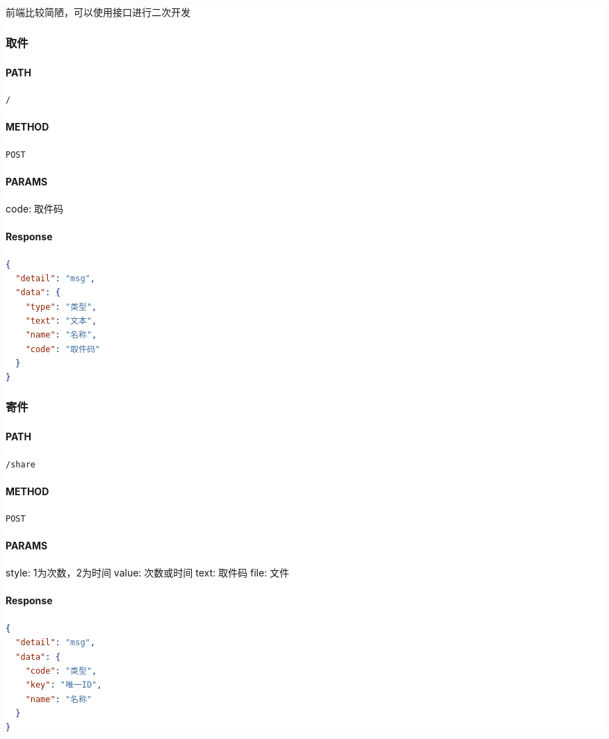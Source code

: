 前端比较简陋，可以使用接口进行二次开发

### 取件

#### PATH

`/`

#### METHOD

`POST`

#### PARAMS

code: 取件码

#### Response

```json
{
  "detail": "msg",
  "data": {
    "type": "类型",
    "text": "文本",
    "name": "名称",
    "code": "取件码"
  }
}
```

### 寄件

#### PATH

`/share`

#### METHOD

`POST`

#### PARAMS

style: 1为次数，2为时间
value: 次数或时间
text: 取件码
file: 文件

#### Response

```json
{
  "detail": "msg",
  "data": {
    "code": "类型",
    "key": "唯一ID",
    "name": "名称"
  }
}
```

